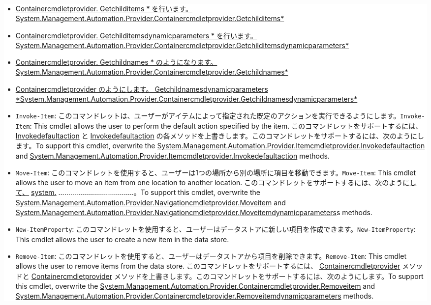   - [<span data-ttu-id="4d2fc-124">Containercmdletprovider. Getchilditems \* を行います。</span><span class="sxs-lookup"><span data-stu-id="4d2fc-124">System.Management.Automation.Provider.Containercmdletprovider.Getchilditems\*</span></span>](/dotnet/api/System.Management.Automation.Provider.ContainerCmdletProvider.GetChildItems)

  - [<span data-ttu-id="4d2fc-125">Containercmdletprovider. Getchilditemsdynamicparameters \* を行います。</span><span class="sxs-lookup"><span data-stu-id="4d2fc-125">System.Management.Automation.Provider.Containercmdletprovider.Getchilditemsdynamicparameters\*</span></span>](/dotnet/api/System.Management.Automation.Provider.ContainerCmdletProvider.GetChildItemsDynamicParameters)

  - [<span data-ttu-id="4d2fc-126">Containercmdletprovider. Getchildnames \* のようになります。</span><span class="sxs-lookup"><span data-stu-id="4d2fc-126">System.Management.Automation.Provider.Containercmdletprovider.Getchildnames\*</span></span>](/dotnet/api/System.Management.Automation.Provider.ContainerCmdletProvider.GetChildNames)

  - [<span data-ttu-id="4d2fc-127">Containercmdletprovider のようにします。 Getchildnamesdynamicparameters \*</span><span class="sxs-lookup"><span data-stu-id="4d2fc-127">System.Management.Automation.Provider.Containercmdletprovider.Getchildnamesdynamicparameters\*</span></span>](/dotnet/api/System.Management.Automation.Provider.ContainerCmdletProvider.GetChildNamesDynamicParameters)

- <span data-ttu-id="4d2fc-128">`Invoke-Item`: このコマンドレットは、ユーザーがアイテムによって指定された既定のアクションを実行できるようにします。</span><span class="sxs-lookup"><span data-stu-id="4d2fc-128">`Invoke-Item`: This cmdlet allows the user to perform the default action specified by the item.</span></span> <span data-ttu-id="4d2fc-129">このコマンドレットをサポートするには、 [Invokedefaultaction](/dotnet/api/System.Management.Automation.Provider.ItemCmdletProvider.InvokeDefaultAction) と [Invokedefaultaction](/dotnet/api/System.Management.Automation.Provider.ItemCmdletProvider.InvokeDefaultAction) の各メソッドを上書きします。このコマンドレットをサポートするには、次のようにします。</span><span class="sxs-lookup"><span data-stu-id="4d2fc-129">To support this cmdlet, overwrite the [System.Management.Automation.Provider.Itemcmdletprovider.Invokedefaultaction](/dotnet/api/System.Management.Automation.Provider.ItemCmdletProvider.InvokeDefaultAction) and [System.Management.Automation.Provider.Itemcmdletprovider.Invokedefaultaction](/dotnet/api/System.Management.Automation.Provider.ItemCmdletProvider.InvokeDefaultAction) methods.</span></span>

- <span data-ttu-id="4d2fc-130">`Move-Item`: このコマンドレットを使用すると、ユーザーは1つの場所から別の場所に項目を移動できます。</span><span class="sxs-lookup"><span data-stu-id="4d2fc-130">`Move-Item`: This cmdlet allows the user to move an item from one location to another location.</span></span> <span data-ttu-id="4d2fc-131">このコマンドレットをサポートするには、次のように[して、](/dotnet/api/System.Management.Automation.Provider.NavigationCmdletProvider.MoveItemDynamicParameters) [system.](/dotnet/api/System.Management.Automation.Provider.NavigationCmdletProvider.MoveItem) ......................................。</span><span class="sxs-lookup"><span data-stu-id="4d2fc-131">To support this cmdlet, overwrite the [System.Management.Automation.Provider.Navigationcmdletprovider.Moveitem](/dotnet/api/System.Management.Automation.Provider.NavigationCmdletProvider.MoveItem) and [System.Management.Automation.Provider.Navigationcmdletprovider.Moveitemdynamicparameters](/dotnet/api/System.Management.Automation.Provider.NavigationCmdletProvider.MoveItemDynamicParameters)s methods.</span></span>

- <span data-ttu-id="4d2fc-132">`New-ItemProperty`: このコマンドレットを使用すると、ユーザーはデータストアに新しい項目を作成できます。</span><span class="sxs-lookup"><span data-stu-id="4d2fc-132">`New-ItemProperty`: This cmdlet allows the user to create a new item in the data store.</span></span>

- <span data-ttu-id="4d2fc-133">`Remove-Item`: このコマンドレットを使用すると、ユーザーはデータストアから項目を削除できます。</span><span class="sxs-lookup"><span data-stu-id="4d2fc-133">`Remove-Item`: This cmdlet allows the user to remove items from the data store.</span></span> <span data-ttu-id="4d2fc-134">このコマンドレットをサポートするには、 [Containercmdletprovider](/dotnet/api/System.Management.Automation.Provider.ContainerCmdletProvider.RemoveItem) メソッドと [Containercmdletprovider](/dotnet/api/System.Management.Automation.Provider.ContainerCmdletProvider.RemoveItemDynamicParameters) メソッドを上書きします。このコマンドレットをサポートするには、次のようにします。</span><span class="sxs-lookup"><span data-stu-id="4d2fc-134">To support this cmdlet, overwrite the [System.Management.Automation.Provider.Containercmdletprovider.Removeitem](/dotnet/api/System.Management.Automation.Provider.ContainerCmdletProvider.RemoveItem) and [System.Management.Automation.Provider.Containercmdletprovider.Removeitemdynamicparameters](/dotnet/api/System.Management.Automation.Provider.ContainerCmdletProvider.RemoveItemDynamicParameters) methods.</span></span>
